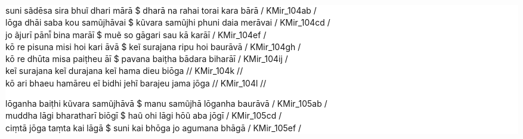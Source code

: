 suni sãdēsa sira bhuĩ dhari mārā  $ dharā na rahai torai kara bārā  / KMir_104ab /  
lōga dhāi saba kou samũjhāvai  $ kũvara samũjhi phuni daia merāvai  / KMir_104cd /  
jo ãjurī pānī̃ bina marāī  $ muẽ so gāgari sau kā karāī  / KMir_104ef /  
kō re pisuna misi hoi kari āvā  $ keĩ surajana ripu hoi baurāvā  / KMir_104gh /  
kō re dhūta misa paiṭheu āī  $ pavana baiṭha bādara biharāī  / KMir_104ij /  
keĩ surajana keĩ durajana keĩ hama dieu biōga  // KMir_104k //  
kō ari bhaeu hamāreu eĩ bidhi jehĩ barajeu jama jōga  // KMir_104l //  
  
lōganha baiṭhi kũvara samũjhāvā  $ manu samũjhā lōganha baurāvā  / KMir_105ab /  
muddha lāgi bharatharī biōgī  $ haũ ohi lāgi hōũ aba jōgī  / KMir_105cd /  
ciṃtā jōga taṃta kai lāgā  $ suni kai bhōga jo agumana bhāgā  / KMir_105ef /  

